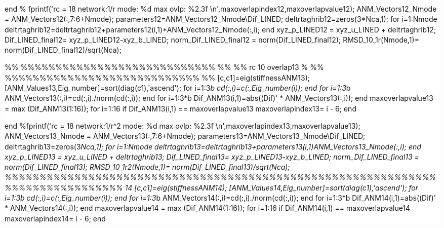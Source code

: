 end
  %  fprintf('rc = 18 network:1/r mode: %d max ovlp: %2.3f \n',maxoverlapindex12,maxoverlapvalue12);
       ANM_Vectors12_Nmode = ANM_Vectors12(:,7:6+Nmode);
   parameters12=ANM_Vectors12_Nmode\Dif_LINED;
  deltrtaghrib12=zeros(3*Nca,1);
   for i=1:Nmode
       deltrtaghrib12=deltrtaghrib12+parameters12(i,1)*ANM_Vectors12_Nmode(:,i);
    end
   xyz_p_LINED12 = xyz_u_LINED + deltrtaghrib12;
   Dif_LINED_final12= xyz_p_LINED12-xyz_b_LINED;
   norm_Dif_LINED_final12 = norm(Dif_LINED_final12);
   RMSD_10_1r(Nmode,1)= norm(Dif_LINED_final12)/sqrt(Nca);
  
%%  %%%%%%%%%%%%%%%%%%%%%%%%%%%%  %%
%%                               rc 10          overlap13                                  %
%% %%%%%%%%%%%%%%%%%%%%%%%%%%%%   %%
[c,c1]=eig(stiffnessANM13);
[ANM_Values13,Eig_number]=sort(diag(c1),'ascend');
for i=1:3*b
    cd(:,i)=c(:,Eig_number(i));
end
for i=1:3*b
   ANM_Vectors13(:,i)=cd(:,i)./norm(cd(:,i));
end
for i=1:3*b
    Dif_ANM13(i,1)=abs((Dif)' * ANM_Vectors13(:,i));
end
maxoverlapvalue13 = max (Dif_ANM13(1:16));
for i=1:16
    if Dif_ANM13(i,1) == maxoverlapvalue13
        maxoverlapindex13= i - 6;
    end 
    
end
    %fprintf('rc = 18 network:1/r^2 mode: %d max ovlp: %2.3f \n',maxoverlapindex13,maxoverlapvalue13);
        ANM_Vectors13_Nmode = ANM_Vectors13(:,7:6+Nmode);
   parameters13=ANM_Vectors13_Nmode\Dif_LINED;
  deltrtaghrib13=zeros(3*Nca,1);
   for i=1:Nmode
       deltrtaghrib13=deltrtaghrib13+parameters13(i,1)*ANM_Vectors13_Nmode(:,i);
    end
   xyz_p_LINED13 = xyz_u_LINED + deltrtaghrib13;
   Dif_LINED_final13= xyz_p_LINED13-xyz_b_LINED;
   norm_Dif_LINED_final13 = norm(Dif_LINED_final13);
   RMSD_10_1r2(Nmode,1)= norm(Dif_LINED_final13)/sqrt(Nca);
  %%%%%%%%%%%%%%%%%%%%%%%%%%%%%%%%%%%%%%%%%%%%%%%%%%%%%%%%%%%%%%%%%%%%%%%%%%%%%%% 14 
    [c,c1]=eig(stiffnessANM14);
[ANM_Values14,Eig_number]=sort(diag(c1),'ascend');
for i=1:3*b
    cd(:,i)=c(:,Eig_number(i));
end
for i=1:3*b
   ANM_Vectors14(:,i)=cd(:,i)./norm(cd(:,i));
end
for i=1:3*b
    Dif_ANM14(i,1)=abs((Dif)' * ANM_Vectors14(:,i));
end
maxoverlapvalue14 = max (Dif_ANM14(1:16));
for i=1:16
    if Dif_ANM14(i,1) == maxoverlapvalue14
        maxoverlapindex14= i - 6;
    end 
    